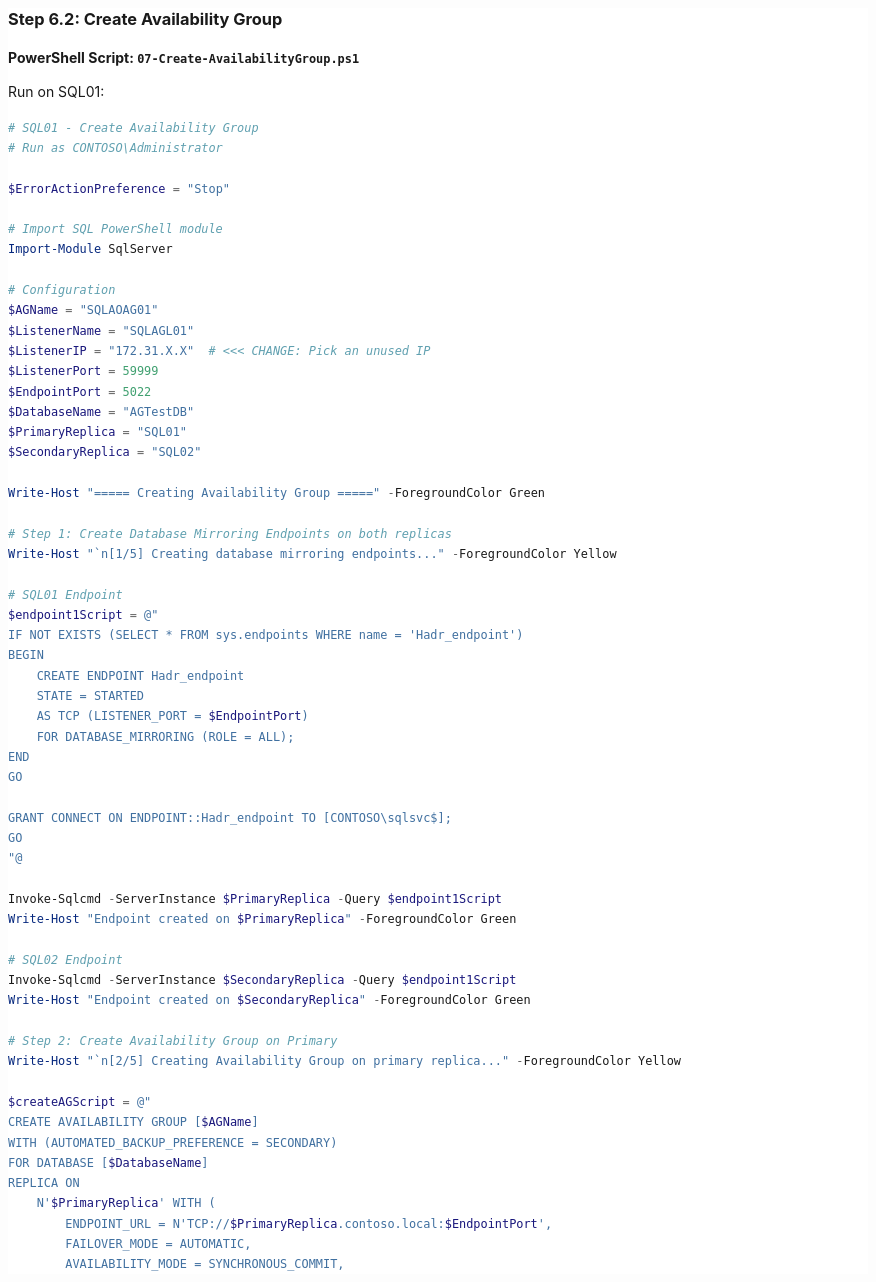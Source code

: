 ### Step 6.2: Create Availability Group

**PowerShell Script: `07-Create-AvailabilityGroup.ps1`**

Run on SQL01:

```powershell
# SQL01 - Create Availability Group
# Run as CONTOSO\Administrator

$ErrorActionPreference = "Stop"

# Import SQL PowerShell module
Import-Module SqlServer

# Configuration
$AGName = "SQLAOAG01"
$ListenerName = "SQLAGL01"
$ListenerIP = "172.31.X.X"  # <<< CHANGE: Pick an unused IP
$ListenerPort = 59999
$EndpointPort = 5022
$DatabaseName = "AGTestDB"
$PrimaryReplica = "SQL01"
$SecondaryReplica = "SQL02"

Write-Host "===== Creating Availability Group =====" -ForegroundColor Green

# Step 1: Create Database Mirroring Endpoints on both replicas
Write-Host "`n[1/5] Creating database mirroring endpoints..." -ForegroundColor Yellow

# SQL01 Endpoint
$endpoint1Script = @"
IF NOT EXISTS (SELECT * FROM sys.endpoints WHERE name = 'Hadr_endpoint')
BEGIN
    CREATE ENDPOINT Hadr_endpoint
    STATE = STARTED
    AS TCP (LISTENER_PORT = $EndpointPort)
    FOR DATABASE_MIRRORING (ROLE = ALL);
END
GO

GRANT CONNECT ON ENDPOINT::Hadr_endpoint TO [CONTOSO\sqlsvc$];
GO
"@

Invoke-Sqlcmd -ServerInstance $PrimaryReplica -Query $endpoint1Script
Write-Host "Endpoint created on $PrimaryReplica" -ForegroundColor Green

# SQL02 Endpoint
Invoke-Sqlcmd -ServerInstance $SecondaryReplica -Query $endpoint1Script
Write-Host "Endpoint created on $SecondaryReplica" -ForegroundColor Green

# Step 2: Create Availability Group on Primary
Write-Host "`n[2/5] Creating Availability Group on primary replica..." -ForegroundColor Yellow

$createAGScript = @"
CREATE AVAILABILITY GROUP [$AGName]
WITH (AUTOMATED_BACKUP_PREFERENCE = SECONDARY)
FOR DATABASE [$DatabaseName]
REPLICA ON 
    N'$PrimaryReplica' WITH (
        ENDPOINT_URL = N'TCP://$PrimaryReplica.contoso.local:$EndpointPort',
        FAILOVER_MODE = AUTOMATIC,
        AVAILABILITY_MODE = SYNCHRONOUS_COMMIT,
```